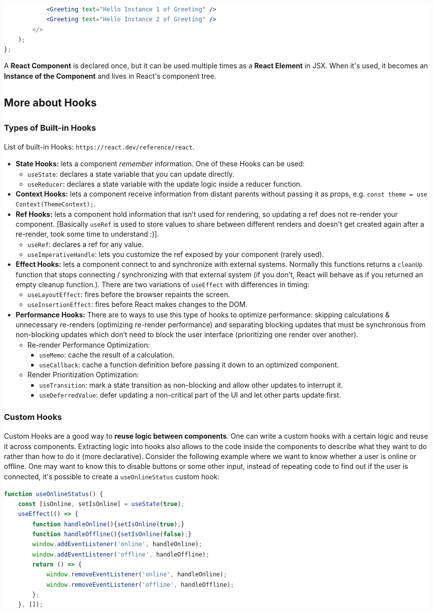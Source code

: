 ```jsx
			<Greeting text="Hello Instance 1 of Greeting" />
			<Greeting text="Hello Instance 2 of Greeting" />
		</>
	);
};
```
A **React Component** is declared once, but it can be used multiple times as a **React Element** in JSX. When it's used, it becomes an **Instance of the Component** and lives in React's component tree.

## More about Hooks
### Types of Built-in Hooks
List of built-in Hooks: `https://react.dev/reference/react`.
* **State Hooks:** lets a component *remember* information. One of these Hooks can be used:
	* `useState`: declares a state variable that you can update directly.
	* `useReducer`: declares a state variable with the update logic inside a reducer function.
* **Context Hooks:** lets a component receive information from distant parents without passing it as props, e.g. `const theme = useContext(ThemeContext);`.
* **Ref Hooks:** lets a component hold information that isn’t used for rendering, so updating a ref does not re-render your component. [Basically `useRef` is used to store values to share between different renders and doesn't get created again after a re-render, took some time to understand :)].
	* `useRef`: declares a ref for any value.
	* `useImperativeHandle`: lets you customize the ref exposed by your component (rarely used).
* **Effect Hooks:** lets a component connect to and synchronize with external systems. Normally this functions returns a `cleanUp` function that stops connecting / synchronizing with that external system (if you don’t, React will behave as if you returned an empty cleanup function.).  There are two variations of `useEffect` with differences in timing:
	* `useLayoutEffect`: fires before the browser repaints the screen.
	* `useInsertionEffect`: fires before React makes changes to the DOM.
* **Performance Hooks:** There are to ways to use this type of hooks to optimize performance: skipping calculations  & unnecessary re-renders (optimizing re-render performance) and separating blocking updates that must be synchronous from non-blocking updates which don’t need to block the user interface (prioritizing one render over another).
	* Re-render Performance Optimization:
		* `useMemo`: cache the result of a calculation.
		* `useCallback`: cache a function definition before passing it down to an optimized component.
	* Render Prioritization Optimization:
		* `useTransition`: mark a state transition as non-blocking and allow other updates to interrupt it.
		* `useDeferredValue`: defer updating a non-critical part of the UI and let other parts update first.

### Custom Hooks
Custom Hooks are a good way to **reuse logic between components**. One can write a custom hooks with a certain logic and reuse it across components.
Extracting logic into hooks also allows to the code inside the components to describe what they want to do rather than how to do it (more declarative).
Consider the following example where we want to know whether a user is online or offline. One may want to know this to disable buttons or some other input, instead of repeating code to find out if the user is connected, it's possible to create a `useOnlineStatus` custom hook:
```js
function useOnlineStatus() {
	const [isOnline, setIsOnline] = useState(true);
	useEffect(() => {
		function handleOnline(){setIsOnline(true);}
		function handleOffline(){setIsOnline(false);}
		window.addEventListener('online', handleOnline);
		window.addEventListener('offline', handleOffline);
		return () => {
			window.removeEventListener('online', handleOnline);
			window.removeEventListener('offline', handleOffline);
		};
	}, []);
```